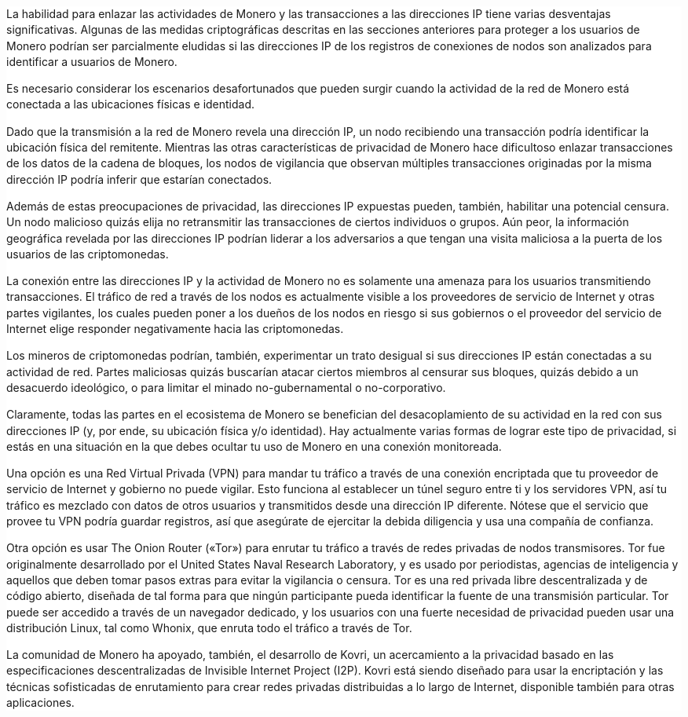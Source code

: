 La habilidad para enlazar las actividades de Monero y las transacciones a las direcciones IP tiene varias desventajas significativas. Algunas de las medidas criptográficas descritas en las secciones anteriores para proteger a los usuarios de Monero podrían ser parcialmente eludidas si las direcciones IP de los registros de conexiones de nodos son analizados para identificar a usuarios de Monero.

Es necesario considerar los escenarios desafortunados que pueden surgir cuando la actividad de la red de Monero está conectada a las ubicaciones físicas e identidad.

Dado que la transmisión a la red de Monero revela una dirección IP, un nodo recibiendo una transacción podría identificar la ubicación física del remitente. Mientras las otras características de privacidad de Monero hace dificultoso enlazar transacciones de los datos de la cadena de bloques, los nodos de vigilancia que observan múltiples transacciones originadas por la misma dirección IP podría inferir que estarían conectados.

Además de estas preocupaciones de privacidad, las direcciones IP expuestas pueden, también, habilitar una potencial censura. Un nodo malicioso quizás elija no retransmitir las transacciones de ciertos individuos o grupos. Aún peor, la información geográfica revelada por las direcciones IP podrían liderar a los adversarios a que tengan una visita maliciosa a la puerta de los usuarios de las criptomonedas.

La conexión entre las direcciones IP y la actividad de Monero no es solamente una amenaza para los usuarios transmitiendo transacciones. El tráfico de red a través de los nodos es actualmente visible a los proveedores de servicio de Internet y otras partes vigilantes, los cuales pueden poner a los dueños de los nodos en riesgo si sus gobiernos o el proveedor del servicio de Internet elige responder negativamente hacia las criptomonedas.

Los mineros de criptomonedas podrían, también, experimentar un trato desigual si sus direcciones IP están conectadas a su actividad de red. Partes maliciosas quizás buscarían atacar ciertos miembros al censurar sus bloques, quizás debido a un desacuerdo ideológico, o para limitar el minado no-gubernamental o no-corporativo.

Claramente, todas las partes en el ecosistema de Monero se benefician del desacoplamiento de su actividad en la red con sus direcciones IP (y, por ende, su ubicación física y/o identidad). Hay actualmente varias formas de lograr este tipo de privacidad, si estás en una situación en la que debes ocultar tu uso de Monero en una conexión monitoreada.

Una opción es una Red Virtual Privada (VPN) para mandar tu tráfico a través de una conexión encriptada que tu proveedor de servicio de Internet y gobierno no puede vigilar. Esto funciona al establecer un túnel seguro entre ti y los servidores VPN, así tu tráfico es mezclado con datos de otros usuarios y transmitidos desde una dirección IP diferente. Nótese que el servicio que provee tu VPN podría guardar registros, así que asegúrate de ejercitar la debida diligencia y usa una compañía de confianza.

Otra opción es usar The Onion Router («Tor») para enrutar tu tráfico a través de redes privadas de nodos transmisores. Tor fue originalmente desarrollado por el United States Naval Research Laboratory, y es usado por periodistas, agencias de inteligencia y aquellos que deben tomar pasos extras para evitar la vigilancia o censura. Tor es una red privada libre descentralizada y de código abierto, diseñada de tal forma para que ningún participante pueda identificar la fuente de una transmisión particular. Tor puede ser accedido a través de un navegador dedicado, y los usuarios con una fuerte necesidad de privacidad pueden usar una distribución Linux, tal como Whonix, que enruta todo el tráfico a través de Tor.

La comunidad de Monero ha apoyado, también, el desarrollo de Kovri, un acercamiento a la privacidad basado en las especificaciones descentralizadas de Invisible Internet Project (I2P). Kovri está siendo diseñado para usar la encriptación y las técnicas sofisticadas de enrutamiento para crear redes privadas distribuidas a lo largo de Internet, disponible también para otras aplicaciones.
